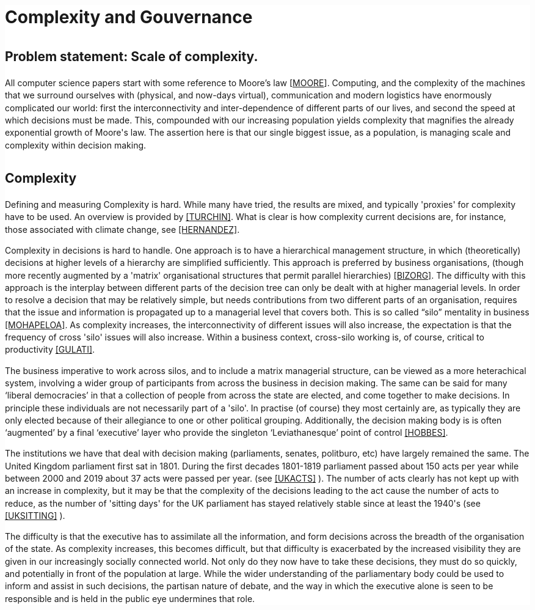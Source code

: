 # Complexity and Gouvernance

## Problem statement: Scale of complexity.

All computer science papers start with some reference to Moore’s law [[MOORE](#108e8367b470424ab6a374c4b3ae24c5)]. Computing, and the complexity of the machines that we surround ourselves with (physical, and now-days virtual), communication and modern logistics have enormously complicated our world: first the interconnectivity and inter-dependence of different parts of our lives, and second the speed at which decisions must be made. This, compounded with our increasing population yields complexity that magnifies the already exponential growth of Moore's law. The assertion here is that our single biggest issue, as a population, is managing scale and complexity within decision making.

## Complexity

Defining and measuring Complexity is hard. While many have tried, the results are mixed, and typically 'proxies' for complexity have to be used. An overview is provided by [[TURCHIN]](#2d7f858574b24b1b95e9917ef1bd9434). What is clear is how complexity current decisions are, for instance, those associated with climate change, see [[HERNANDEZ]](#17fb5873ab6f4951aed49d74527a7f8f).

Complexity in decisions is hard to handle. One approach is to have a hierarchical management structure, in which (theoretically) decisions at higher levels of a hierarchy are simplified sufficiently. This approach is preferred by business organisations, (though more recently augmented by a 'matrix' organisational structures that permit parallel hierarchies) [[BIZORG]](#c9fbd2b6ad01437cb533970353feb1c8).  The difficulty with this approach is the interplay between different parts of the decision tree can only be dealt with at higher managerial levels. In order to resolve a decision that may be relatively simple, but needs contributions from two different parts of an organisation, requires that the issue and information is propagated up to a managerial level that covers both. This is so called “silo” mentality in business [[MOHAPELOA]](#10b93d9f6ef040969acf816fbcbd03a1).  As complexity increases, the interconnectivity of different issues will also increase, the expectation is that the frequency of cross 'silo' issues will also increase. Within a business context, cross-silo working is, of course, critical to productivity [[GULATI]](#45791226ffd24b21a4af814454dacdc3).

The business imperative to work across silos, and to include a matrix managerial structure, can be viewed as a more heterachical system, involving a wider group of participants from across the business in decision making. The same can be said for many ‘liberal democracies’ in that a collection of people from across the state are elected, and come together to make decisions. In principle these individuals are not necessarily part of a 'silo'. In practise (of course) they most certainly are, as typically they are only elected because of their allegiance to one or other political grouping. Additionally, the decision making body is is often ‘augmented’ by a final ‘executive’ layer who provide the singleton ‘Leviathanesque’ point of control [[HOBBES]](#17aaf8d3fbe74489ad495cc3994d141e).

The institutions we have that deal with decision making (parliaments, senates, politburo, etc) have largely remained the same. The United Kingdom parliament first sat in 1801. During the first decades 1801-1819 parliament passed about 150 acts per year while between 2000 and 2019 about 37 acts were passed per year. (see [[UKACTS]](#3167459239a04207b22c6ae9cedf6d6a) ). The number of acts clearly has not kept up with an increase in complexity, but it may be that the complexity of the decisions leading to the act cause the number of acts to reduce, as the number of 'sitting days' for the UK parliament has stayed relatively  stable since at least the 1940's (see [[UKSITTING]](#f248436dbc704a4fa841754bf15f434f) ).

The difficulty is that the executive has to assimilate all the information, and form decisions across the breadth of the organisation of the state. As complexity increases, this becomes difficult, but that difficulty is exacerbated by the increased visibility they are given in our increasingly socially connected world. Not only do they now have to take these decisions, they must do so quickly, and potentially in front of the population at large. While the wider understanding of the parliamentary body could be used to inform and assist in such decisions, the partisan nature of debate, and the way in which the executive alone is seen to be responsible and is held in the public eye undermines that role.
